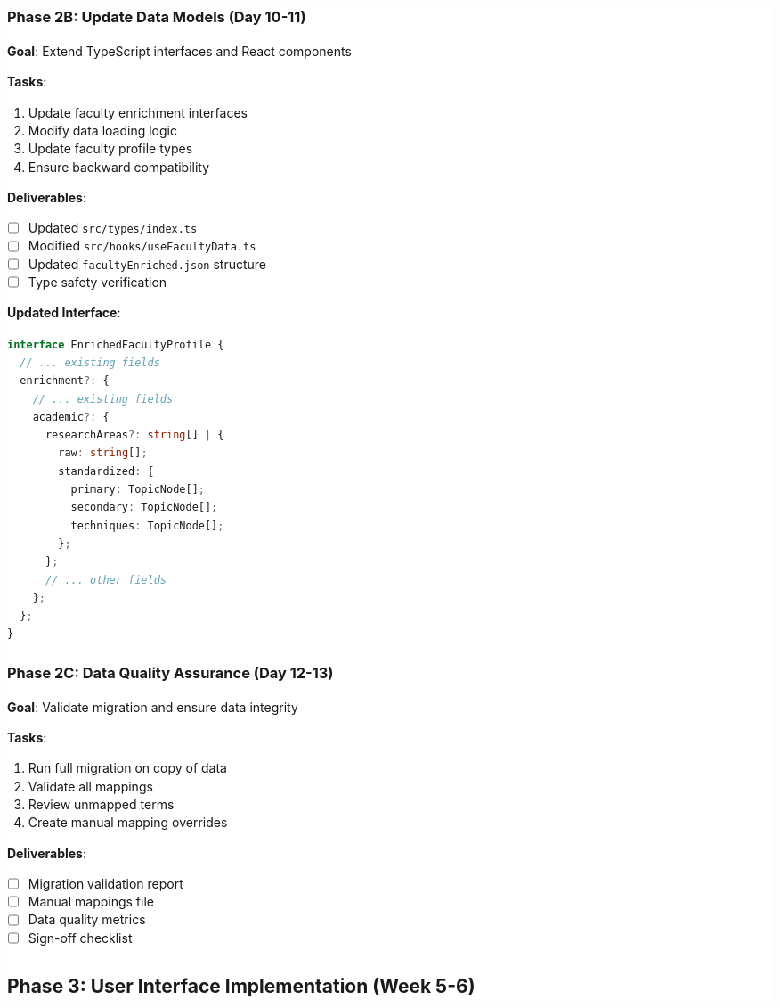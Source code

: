 ### Phase 2B: Update Data Models (Day 10-11)
**Goal**: Extend TypeScript interfaces and React components

**Tasks**:
1. Update faculty enrichment interfaces
2. Modify data loading logic
3. Update faculty profile types
4. Ensure backward compatibility

**Deliverables**:
- [ ] Updated `src/types/index.ts`
- [ ] Modified `src/hooks/useFacultyData.ts`
- [ ] Updated `facultyEnriched.json` structure
- [ ] Type safety verification

**Updated Interface**:
```typescript
interface EnrichedFacultyProfile {
  // ... existing fields
  enrichment?: {
    // ... existing fields
    academic?: {
      researchAreas?: string[] | {
        raw: string[];
        standardized: {
          primary: TopicNode[];
          secondary: TopicNode[];
          techniques: TopicNode[];
        };
      };
      // ... other fields
    };
  };
}
```

### Phase 2C: Data Quality Assurance (Day 12-13)
**Goal**: Validate migration and ensure data integrity

**Tasks**:
1. Run full migration on copy of data
2. Validate all mappings
3. Review unmapped terms
4. Create manual mapping overrides

**Deliverables**:
- [ ] Migration validation report
- [ ] Manual mappings file
- [ ] Data quality metrics
- [ ] Sign-off checklist

## Phase 3: User Interface Implementation (Week 5-6)

